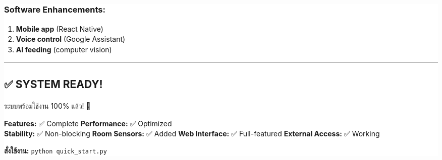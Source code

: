 ### **Software Enhancements:**
1. **Mobile app** (React Native)
2. **Voice control** (Google Assistant)
3. **AI feeding** (computer vision)

---

## **✅ SYSTEM READY!**

ระบบพร้อมใช้งาน 100% แล้ว! 🎉

**Features:** ✅ Complete
**Performance:** ✅ Optimized  
**Stability:** ✅ Non-blocking
**Room Sensors:** ✅ Added
**Web Interface:** ✅ Full-featured
**External Access:** ✅ Working

**สั่งใช้งาน:** `python quick_start.py` 